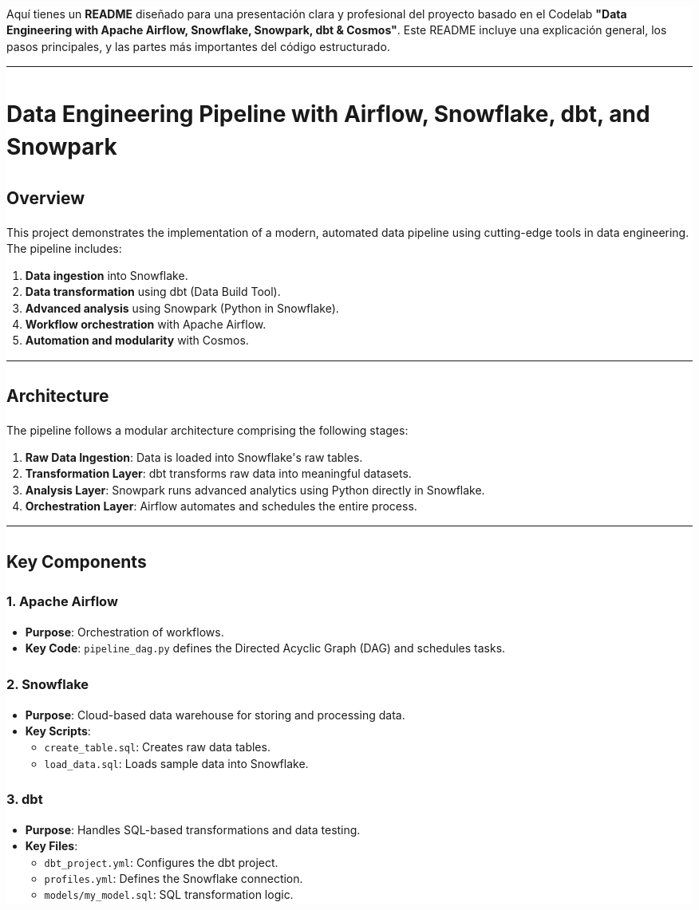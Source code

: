 Aquí tienes un **README** diseñado para una presentación clara y profesional del proyecto basado en el Codelab **"Data Engineering with Apache Airflow, Snowflake, Snowpark, dbt & Cosmos"**. Este README incluye una explicación general, los pasos principales, y las partes más importantes del código estructurado.

---

# **Data Engineering Pipeline with Airflow, Snowflake, dbt, and Snowpark**

## **Overview**
This project demonstrates the implementation of a modern, automated data pipeline using cutting-edge tools in data engineering. The pipeline includes:

1. **Data ingestion** into Snowflake.
2. **Data transformation** using dbt (Data Build Tool).
3. **Advanced analysis** using Snowpark (Python in Snowflake).
4. **Workflow orchestration** with Apache Airflow.
5. **Automation and modularity** with Cosmos.

---

## **Architecture**
The pipeline follows a modular architecture comprising the following stages:

1. **Raw Data Ingestion**: Data is loaded into Snowflake's raw tables.
2. **Transformation Layer**: dbt transforms raw data into meaningful datasets.
3. **Analysis Layer**: Snowpark runs advanced analytics using Python directly in Snowflake.
4. **Orchestration Layer**: Airflow automates and schedules the entire process.

---

## **Key Components**
### **1. Apache Airflow**
- **Purpose**: Orchestration of workflows.
- **Key Code**: `pipeline_dag.py` defines the Directed Acyclic Graph (DAG) and schedules tasks.

### **2. Snowflake**
- **Purpose**: Cloud-based data warehouse for storing and processing data.
- **Key Scripts**:
  - `create_table.sql`: Creates raw data tables.
  - `load_data.sql`: Loads sample data into Snowflake.

### **3. dbt**
- **Purpose**: Handles SQL-based transformations and data testing.
- **Key Files**:
  - `dbt_project.yml`: Configures the dbt project.
  - `profiles.yml`: Defines the Snowflake connection.
  - `models/my_model.sql`: SQL transformation logic.
